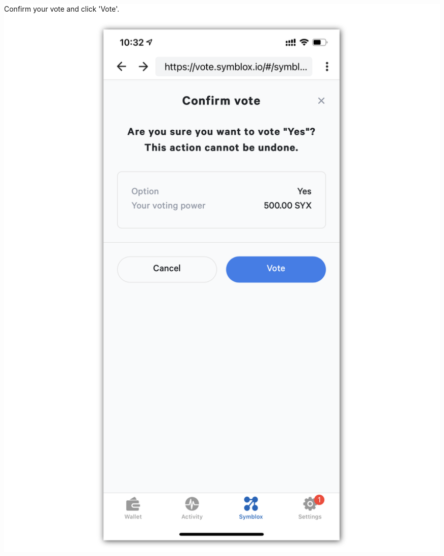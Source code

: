 Confirm your vote and click 'Vote'.
<p align="center">
<img src="assets/Voting_11.png" style="width: 500px"/>
</p>    
